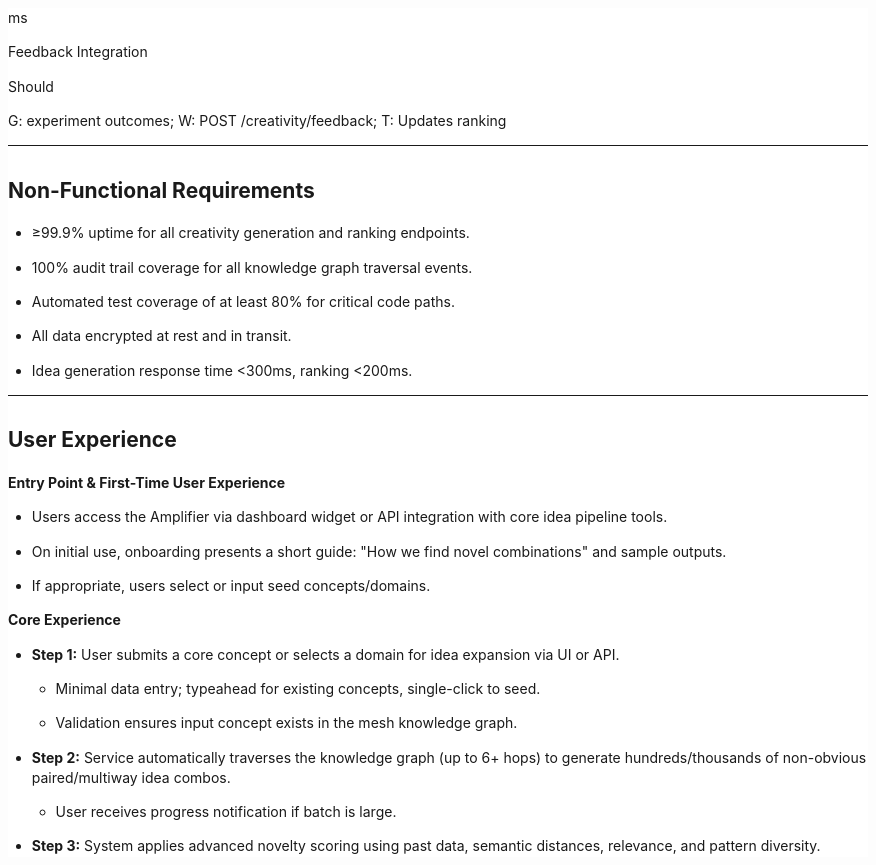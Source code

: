 ms</p></td>
</tr>
<tr>
<td><p>Feedback Integration</p></td>
<td><p>Should</p></td>
<td><p>G: experiment outcomes; W: POST /creativity/feedback; T: Updates
ranking</p></td>
</tr>
</tbody>
</table>

------------------------------------------------------------------------

## Non-Functional Requirements

- ≥99.9% uptime for all creativity generation and ranking endpoints.

- 100% audit trail coverage for all knowledge graph traversal events.

- Automated test coverage of at least 80% for critical code paths.

- All data encrypted at rest and in transit.

- Idea generation response time <300ms, ranking <200ms.

------------------------------------------------------------------------

## User Experience

**Entry Point & First-Time User Experience**

- Users access the Amplifier via dashboard widget or API integration
  with core idea pipeline tools.

- On initial use, onboarding presents a short guide: "How we find novel
  combinations" and sample outputs.

- If appropriate, users select or input seed concepts/domains.

**Core Experience**

- **Step 1:** User submits a core concept or selects a domain for idea
  expansion via UI or API.

  - Minimal data entry; typeahead for existing concepts, single-click to
    seed.

  - Validation ensures input concept exists in the mesh knowledge graph.

- **Step 2:** Service automatically traverses the knowledge graph (up to
  6+ hops) to generate hundreds/thousands of non-obvious paired/multiway
  idea combos.

  - User receives progress notification if batch is large.

- **Step 3:** System applies advanced novelty scoring using past data,
  semantic distances, relevance, and pattern diversity.

